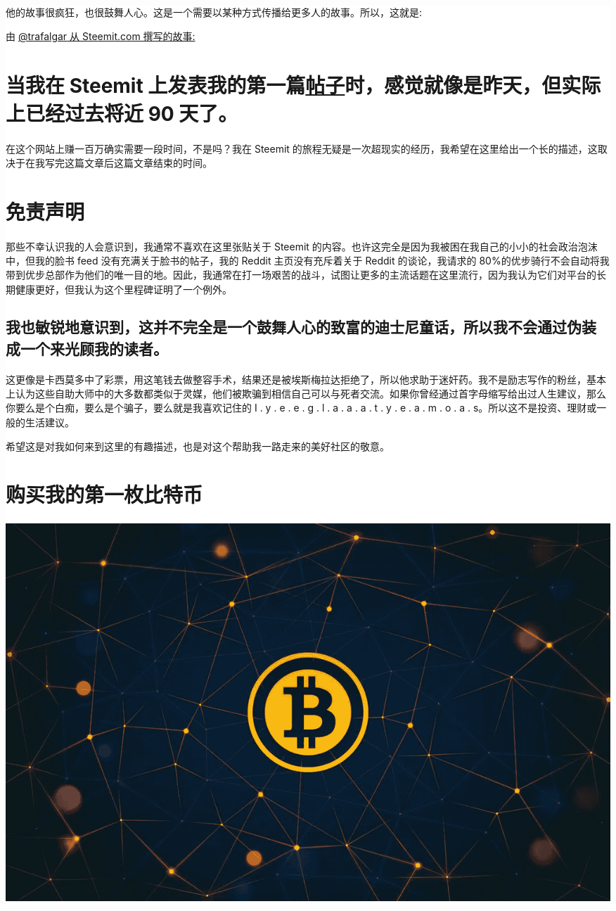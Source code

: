 他的故事很疯狂，也很鼓舞人心。这是一个需要以某种方式传播给更多人的故事。所以，这就是:

由 [@trafalgar 从 Steemit.com 撰写的故事:](https://steemit.com/steemit/@trafalgar/3-months-1000-followers-and-usd1-million-later)

# 当我在 Steemit 上发表我的第一篇[帖子](https://steemit.com/introduceyourself/@trafalgar/satirical-columnist-getting-steemed-up)时，感觉就像是昨天，但实际上已经过去将近 90 天了。

在这个网站上赚一百万确实需要一段时间，不是吗？我在 Steemit 的旅程无疑是一次超现实的经历，我希望在这里给出一个长的描述，这取决于在我写完这篇文章后这篇文章结束的时间。

# **免责声明**

那些不幸认识我的人会意识到，我通常不喜欢在这里张贴关于 Steemit 的内容。也许这完全是因为我被困在我自己的小小的社会政治泡沫中，但我的脸书 feed 没有充满关于脸书的帖子，我的 Reddit 主页没有充斥着关于 Reddit 的谈论，我请求的 80%的优步骑行不会自动将我带到优步总部作为他们的唯一目的地。因此，我通常在打一场艰苦的战斗，试图让更多的主流话题在这里流行，因为我认为它们对平台的长期健康更好，但我认为这个里程碑证明了一个例外。

## 我也敏锐地意识到，这并不完全是一个鼓舞人心的致富的迪士尼童话，所以我不会通过伪装成一个来光顾我的读者。

这更像是卡西莫多中了彩票，用这笔钱去做整容手术，结果还是被埃斯梅拉达拒绝了，所以他求助于迷奸药。我不是励志写作的粉丝，基本上认为这些自助大师中的大多数都类似于灵媒，他们被欺骗到相信自己可以与死者交流。如果你曾经通过首字母缩写给出过人生建议，那么你要么是个白痴，要么是个骗子，要么就是我喜欢记住的 I . y . e . e . g . l . a . a . a . t . y . e . a . m . o . a . s。所以这不是投资、理财或一般的生活建议。

希望这是对我如何来到这里的有趣描述，也是对这个帮助我一路走来的美好社区的敬意。

# **购买我的第一枚比特币**

![](img/0dd174013c499f209a0cdc19bbc19ff9.png)
